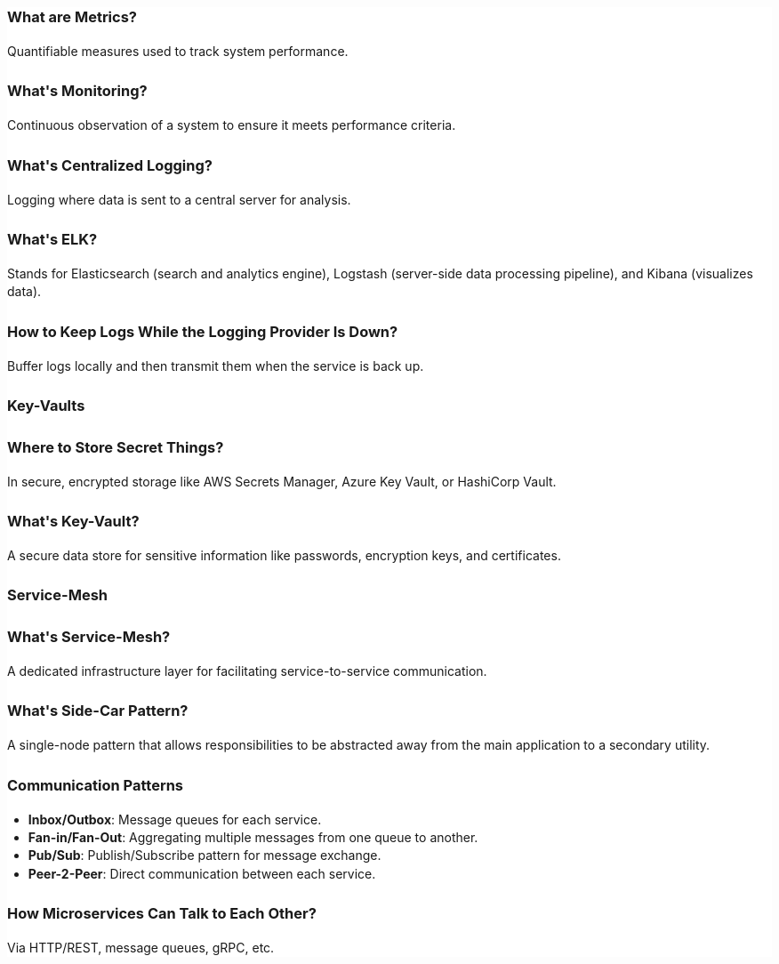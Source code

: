 ### What are Metrics?

Quantifiable measures used to track system performance.

### What's Monitoring?

Continuous observation of a system to ensure it meets performance criteria.

### What's Centralized Logging?

Logging where data is sent to a central server for analysis.

### What's ELK?

Stands for Elasticsearch (search and analytics engine), Logstash (server-side data processing pipeline), and Kibana (visualizes data).

### How to Keep Logs While the Logging Provider Is Down?

Buffer logs locally and then transmit them when the service is back up.

### Key-Vaults

### Where to Store Secret Things?

In secure, encrypted storage like AWS Secrets Manager, Azure Key Vault, or HashiCorp Vault.

### What's Key-Vault?

A secure data store for sensitive information like passwords, encryption keys, and certificates.

### Service-Mesh

### What's Service-Mesh?

A dedicated infrastructure layer for facilitating service-to-service communication.

### What's Side-Car Pattern?

A single-node pattern that allows responsibilities to be abstracted away from the main application to a secondary utility.

### Communication Patterns

- **Inbox/Outbox**: Message queues for each service.
- **Fan-in/Fan-Out**: Aggregating multiple messages from one queue to another.
- **Pub/Sub**: Publish/Subscribe pattern for message exchange.
- **Peer-2-Peer**: Direct communication between each service.

### How Microservices Can Talk to Each Other?

Via HTTP/REST, message queues, gRPC, etc.
